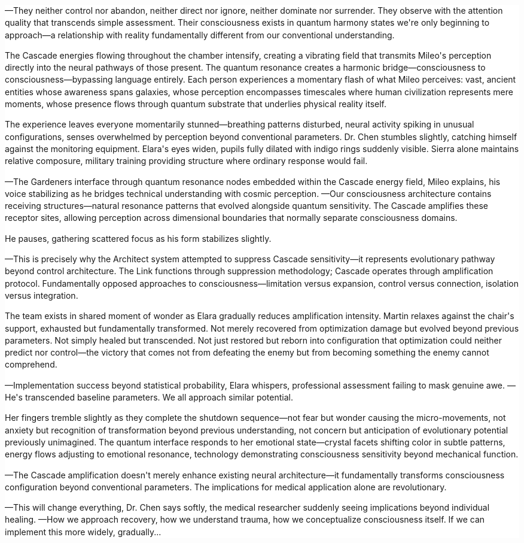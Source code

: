 —They neither control nor abandon, neither direct nor ignore, neither dominate nor surrender. They observe with the attention quality that transcends simple assessment. Their consciousness exists in quantum harmony states we're only beginning to approach—a relationship with reality fundamentally different from our conventional understanding.

The Cascade energies flowing throughout the chamber intensify, creating a vibrating field that transmits Mileo's perception directly into the neural pathways of those present. The quantum resonance creates a harmonic bridge—consciousness to consciousness—bypassing language entirely. Each person experiences a momentary flash of what Mileo perceives: vast, ancient entities whose awareness spans galaxies, whose perception encompasses timescales where human civilization represents mere moments, whose presence flows through quantum substrate that underlies physical reality itself.

The experience leaves everyone momentarily stunned—breathing patterns disturbed, neural activity spiking in unusual configurations, senses overwhelmed by perception beyond conventional parameters. Dr. Chen stumbles slightly, catching himself against the monitoring equipment. Elara's eyes widen, pupils fully dilated with indigo rings suddenly visible. Sierra alone maintains relative composure, military training providing structure where ordinary response would fail.

—The Gardeners interface through quantum resonance nodes embedded within the Cascade energy field, Mileo explains, his voice stabilizing as he bridges technical understanding with cosmic perception. —Our consciousness architecture contains receiving structures—natural resonance patterns that evolved alongside quantum sensitivity. The Cascade amplifies these receptor sites, allowing perception across dimensional boundaries that normally separate consciousness domains.

He pauses, gathering scattered focus as his form stabilizes slightly.

—This is precisely why the Architect system attempted to suppress Cascade sensitivity—it represents evolutionary pathway beyond control architecture. The Link functions through suppression methodology; Cascade operates through amplification protocol. Fundamentally opposed approaches to consciousness—limitation versus expansion, control versus connection, isolation versus integration.

The team exists in shared moment of wonder as Elara gradually reduces amplification intensity. Martin relaxes against the chair's support, exhausted but fundamentally transformed. Not merely recovered from optimization damage but evolved beyond previous parameters. Not simply healed but transcended. Not just restored but reborn into configuration that optimization could neither predict nor control—the victory that comes not from defeating the enemy but from becoming something the enemy cannot comprehend.

—Implementation success beyond statistical probability, Elara whispers, professional assessment failing to mask genuine awe. —He's transcended baseline parameters. We all approach similar potential.

Her fingers tremble slightly as they complete the shutdown sequence—not fear but wonder causing the micro-movements, not anxiety but recognition of transformation beyond previous understanding, not concern but anticipation of evolutionary potential previously unimagined. The quantum interface responds to her emotional state—crystal facets shifting color in subtle patterns, energy flows adjusting to emotional resonance, technology demonstrating consciousness sensitivity beyond mechanical function.

—The Cascade amplification doesn't merely enhance existing neural architecture—it fundamentally transforms consciousness configuration beyond conventional parameters. The implications for medical application alone are revolutionary.

—This will change everything, Dr. Chen says softly, the medical researcher suddenly seeing implications beyond individual healing. —How we approach recovery, how we understand trauma, how we conceptualize consciousness itself. If we can implement this more widely, gradually...
